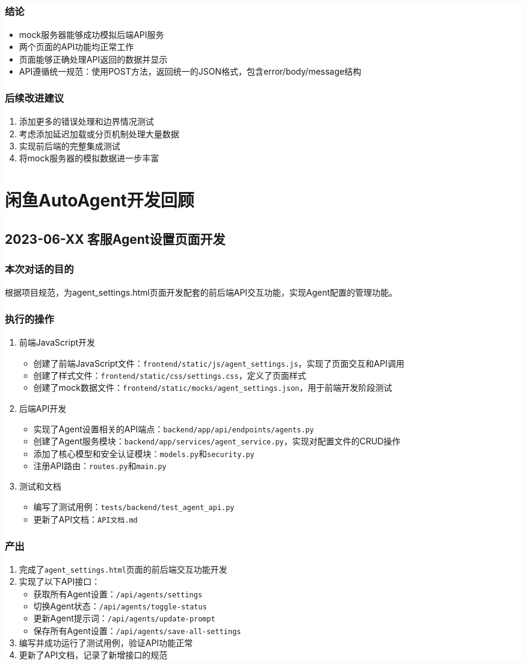 ### 结论
- mock服务器能够成功模拟后端API服务
- 两个页面的API功能均正常工作
- 页面能够正确处理API返回的数据并显示
- API遵循统一规范：使用POST方法，返回统一的JSON格式，包含error/body/message结构

### 后续改进建议
1. 添加更多的错误处理和边界情况测试
2. 考虑添加延迟加载或分页机制处理大量数据
3. 实现前后端的完整集成测试
4. 将mock服务器的模拟数据进一步丰富

# 闲鱼AutoAgent开发回顾

## 2023-06-XX 客服Agent设置页面开发

### 本次对话的目的
根据项目规范，为agent_settings.html页面开发配套的前后端API交互功能，实现Agent配置的管理功能。

### 执行的操作
1. 前端JavaScript开发
   - 创建了前端JavaScript文件：`frontend/static/js/agent_settings.js`，实现了页面交互和API调用
   - 创建了样式文件：`frontend/static/css/settings.css`，定义了页面样式
   - 创建了mock数据文件：`frontend/static/mocks/agent_settings.json`，用于前端开发阶段测试

2. 后端API开发
   - 实现了Agent设置相关的API端点：`backend/app/api/endpoints/agents.py`
   - 创建了Agent服务模块：`backend/app/services/agent_service.py`，实现对配置文件的CRUD操作
   - 添加了核心模型和安全认证模块：`models.py`和`security.py`
   - 注册API路由：`routes.py`和`main.py`

3. 测试和文档
   - 编写了测试用例：`tests/backend/test_agent_api.py`
   - 更新了API文档：`API文档.md`

### 产出
1. 完成了`agent_settings.html`页面的前后端交互功能开发
2. 实现了以下API接口：
   - 获取所有Agent设置：`/api/agents/settings`
   - 切换Agent状态：`/api/agents/toggle-status`
   - 更新Agent提示词：`/api/agents/update-prompt`
   - 保存所有Agent设置：`/api/agents/save-all-settings`
3. 编写并成功运行了测试用例，验证API功能正常
4. 更新了API文档，记录了新增接口的规范 